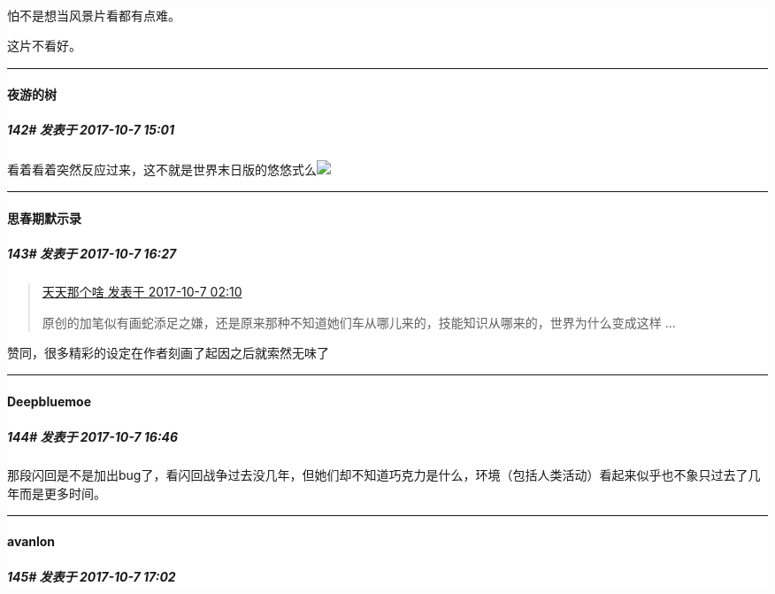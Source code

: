 


怕不是想当风景片看都有点难。

这片不看好。







-----

####  夜游的树  
##### 142#       发表于 2017-10-7 15:01




看着看着突然反应过来，这不就是世界末日版的悠悠式么<img src="https://static.saraba1st.com/image/smiley/face2017/050.png" referrerpolicy="no-referrer">







-----

####  思春期默示录  
##### 143#       发表于 2017-10-7 16:27



<blockquote><a href="httphttps://bbs.saraba1st.com/2b/forum.php?mod=redirect&amp;goto=findpost&amp;pid=37412409&amp;ptid=1549678" target="_blank">天天那个啥 发表于 2017-10-7 02:10</a>

原创的加笔似有画蛇添足之嫌，还是原来那种不知道她们车从哪儿来的，技能知识从哪来的，世界为什么变成这样 ...</blockquote>
赞同，很多精彩的设定在作者刻画了起因之后就索然无味了







-----

####  Deepbluemoe  
##### 144#       发表于 2017-10-7 16:46




那段闪回是不是加出bug了，看闪回战争过去没几年，但她们却不知道巧克力是什么，环境（包括人类活动）看起来似乎也不象只过去了几年而是更多时间。







-----

####  avanlon  
##### 145#       发表于 2017-10-7 17:02
